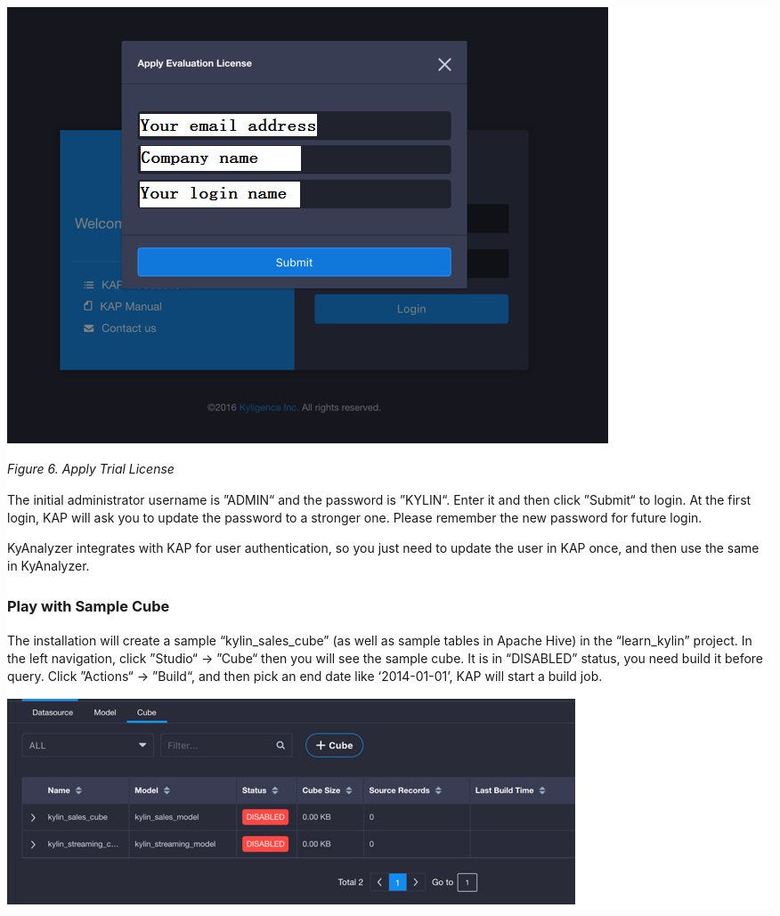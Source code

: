 ![trial_license](images/trial_license.png)

*Figure 6. Apply Trial License*

The initial administrator username is ”ADMIN“ and the password is ”KYLIN“. Enter it and then click ”Submit“ to login. At the first login, KAP will ask you to update the password to a stronger one. Please remember the new password for future login.

KyAnalyzer integrates with KAP for user authentication, so you just need to update the user in KAP once, and then use the same in KyAnalyzer.

### **Play with Sample Cube**

The installation will create a sample “kylin_sales_cube” (as well as sample tables in Apache Hive) in the “learn_kylin” project. In the left navigation, click ”Studio“ -> ”Cube“ then you will see the sample cube. It is in “DISABLED” status, you need build it before query. Click ”Actions“ -> ”Build“, and then pick an end date like ‘2014-01-01’, KAP will start a build job.

![sample_cube](images/sample_cube.png)
